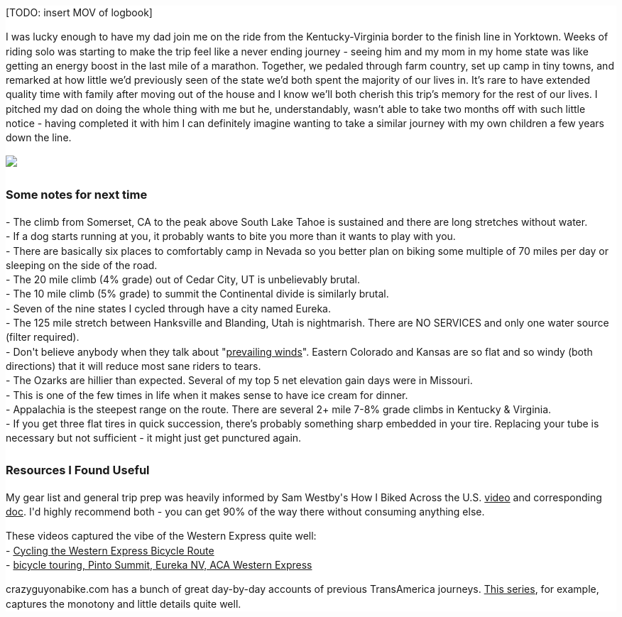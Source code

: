 \[TODO: insert MOV of logbook\]

I was lucky enough to have my dad join me on the ride from the Kentucky-Virginia border to the finish line in Yorktown. Weeks of riding solo was starting to make the trip feel like a never ending journey \- seeing him and my mom in my home state was like getting an energy boost in the last mile of a marathon. Together, we pedaled through farm country, set up camp in tiny towns, and remarked at how little we’d previously seen of the state we’d both spent the majority of our lives in. It’s rare to have extended quality time with family after moving out of the house and I know we’ll both cherish this trip’s memory for the rest of our lives. I pitched my dad on doing the whole thing with me but he, understandably, wasn’t able to take two months off with such little notice \- having completed it with him I can definitely imagine wanting to take a similar journey with my own children a few years down the line.  

![][image11]

### Some notes for next time

\- The climb from Somerset, CA to the peak above South Lake Tahoe is sustained and there are long stretches without water.  
\- If a dog starts running at you, it probably wants to bite you more than it wants to play with you.  
\- There are basically six places to comfortably camp in Nevada so you better plan on biking some multiple of 70 miles per day or sleeping on the side of the road.  
\- The 20 mile climb (4% grade) out of Cedar City, UT is unbelievably brutal.   
\- The 10 mile climb (5% grade) to summit the Continental divide is similarly brutal.  
\- Seven of the nine states I cycled through have a city named Eureka.  
\- The 125 mile stretch between Hanksville and Blanding, Utah is nightmarish. There are NO SERVICES and only one water source (filter required).  
\- Don't believe anybody when they talk about "[prevailing winds](https://www.reddit.com/r/bicycletouring/comments/1hkblhs/how_noticable_are_headwinds_when_completing_a/#:~:text=The%20prevailing%20direction%20is%20definitely,in%20late%20spring%20and%20summer.)". Eastern Colorado and Kansas are so flat and so windy (both directions) that it will reduce most sane riders to tears.  
\- The Ozarks are hillier than expected. Several of my top 5 net elevation gain days were in Missouri.   
\- This is one of the few times in life when it makes sense to have ice cream for dinner.  
\- Appalachia is the steepest range on the route. There are several 2+ mile 7-8% grade climbs in Kentucky & Virginia.  
\- If you get three flat tires in quick succession, there’s probably something sharp embedded in your tire. Replacing your tube is necessary but not sufficient \- it might just get punctured again.

### Resources I Found Useful

My gear list and general trip prep was heavily informed by Sam Westby's How I Biked Across the U.S. [video](https://www.youtube.com/watch?v=QmynR8N8lNE) and corresponding [doc](https://drive.google.com/file/d/1q_Oy58lwhOE_KCXRvcA8mGcItO8Vf_Ph/view). I'd highly recommend both \- you can get 90% of the way there without consuming anything else.

These videos captured the vibe of the Western Express quite well:  
\- [Cycling the Western Express Bicycle Route](https://www.youtube.com/watch?v=V99BEKaJCZo)  
\- [bicycle touring, Pinto Summit, Eureka NV, ACA Western Express](https://www.youtube.com/watch?v=z0cxh8qHCY8)

crazyguyonabike.com has a bunch of great day-by-day accounts of previous TransAmerica journeys. [This series](https://www.crazyguyonabike.com/doc/?doc_id=24882), for example, captures the monotony and little details quite well.


[image1]: </images/biking/before_and_after.png>
[image2]: </images/biking/cross_country_map.png>
[image3]: </images/biking/one_pot_dinner.png>
[image4]: </images/biking/disassembled_campsite.png>
[image5]: </images/biking/new_bike.png>
[image6]: </images/biking/loaded_bike.png>
[image7]: </images/biking/salt_flats.png>
[image8]: </images/biking/lunch.png>
[image9]: </images/biking/bnb.png>
[image10]: </images/biking/firehouse.png>
[image11]: </images/biking/me_and_dad.png>
[vid1]: </images/biking/frozen_socks.mov>